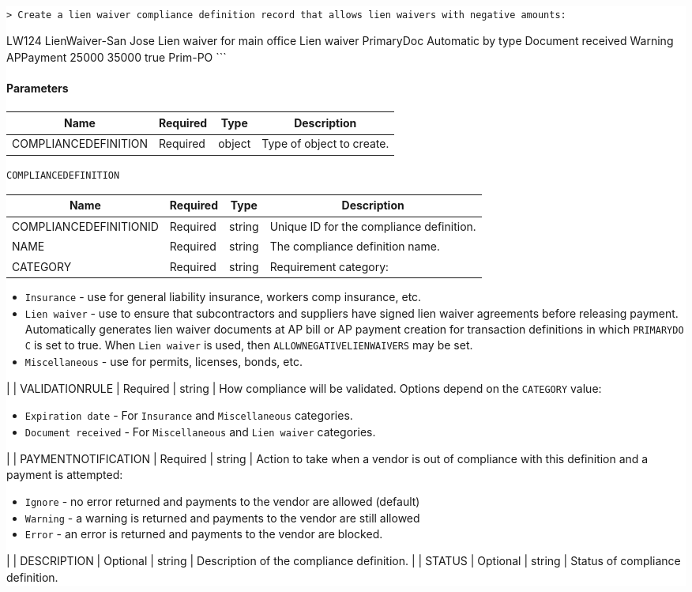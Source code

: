 ```
> Create a lien waiver compliance definition record that allows lien waivers with negative amounts:

```
<create>
    <COMPLIANCEDEFINITION>
        <COMPLIANCEDEFINITIONID>LW124</COMPLIANCEDEFINITIONID>
        <NAME>LienWaiver-San Jose</NAME>
        <DESCRIPTION>Lien waiver for main office</DESCRIPTION>
        <CATEGORY>Lien waiver</CATEGORY>
        <TRACKBY>PrimaryDoc</TRACKBY>
        <GENERATERULE>Automatic by type</GENERATERULE>
        <VALIDATIONRULE>Document received</VALIDATIONRULE>
        <PAYMENTNOTIFICATION>Warning</PAYMENTNOTIFICATION>
        <GENERATEFOREACH>APPayment</GENERATEFOREACH>
        <MINLIENWAIVERAMOUNT>25000</MINLIENWAIVERAMOUNT>
        <MINPRIMARYDOCAMOUNT>35000</MINPRIMARYDOCAMOUNT>
        <ALLOWNEGATIVELIENWAIVERS>true</ALLOWNEGATIVELIENWAIVERS>
        <COMPDEFENTRIES>
            <DOCPARID>Prim-PO</DOCPARID>
        </COMPDEFENTRIES>
    </COMPLIANCEDEFINITION>
</create>
```

#### Parameters

| Name | Required | Type | Description |
| --- | --- | --- | --- |
| COMPLIANCEDEFINITION | Required | object | Type of object to create. |

`COMPLIANCEDEFINITION`

| Name | Required | Type | Description |
| --- | --- | --- | --- |
| COMPLIANCEDEFINITIONID | Required | string | Unique ID for the compliance definition. |
| NAME | Required | string | The compliance definition name. |
| CATEGORY | Required | string | Requirement category:
*   `Insurance` - use for general liability insurance, workers comp insurance, etc.
*   `Lien waiver` - use to ensure that subcontractors and suppliers have signed lien waiver agreements before releasing payment. Automatically generates lien waiver documents at AP bill or AP payment creation for transaction definitions in which `PRIMARYDOC` is set to true. When `Lien waiver` is used, then `ALLOWNEGATIVELIENWAIVERS` may be set.
*   `Miscellaneous` - use for permits, licenses, bonds, etc.

 |
| VALIDATIONRULE | Required | string | How compliance will be validated. Options depend on the `CATEGORY` value:

*   `Expiration date` - For `Insurance` and `Miscellaneous` categories.
*   `Document received` - For `Miscellaneous` and `Lien waiver` categories.

 |
| PAYMENTNOTIFICATION | Required | string | Action to take when a vendor is out of compliance with this definition and a payment is attempted:

*   `Ignore` - no error returned and payments to the vendor are allowed (default)
*   `Warning` - a warning is returned and payments to the vendor are still allowed
*   `Error` - an error is returned and payments to the vendor are blocked.

 |
| DESCRIPTION | Optional | string | Description of the compliance definition. |
| STATUS | Optional | string | Status of compliance definition.

```